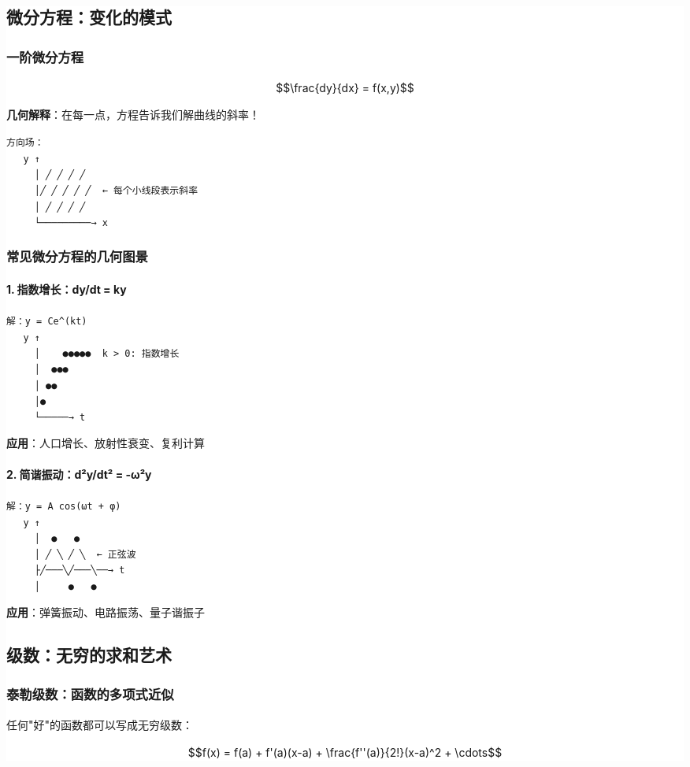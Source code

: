 ## 微分方程：变化的模式

### 一阶微分方程

$$\frac{dy}{dx} = f(x,y)$$

**几何解释**：在每一点，方程告诉我们解曲线的斜率！

```
方向场：
   y ↑
     │ ╱ ╱ ╱ ╱
     │╱ ╱ ╱ ╱ ╱  ← 每个小线段表示斜率
     │ ╱ ╱ ╱ ╱
     └─────────→ x
```

### 常见微分方程的几何图景

#### 1. 指数增长：dy/dt = ky

```
解：y = Ce^(kt)
   y ↑
     │    ●●●●●  k > 0: 指数增长
     │  ●●●
     │ ●●
     │●
     └─────→ t
```

**应用**：人口增长、放射性衰变、复利计算

#### 2. 简谐振动：d²y/dt² = -ω²y

```
解：y = A cos(ωt + φ)
   y ↑
     │  ●   ●
     │ ╱ ╲ ╱ ╲  ← 正弦波
     ├╱───╲╱───╲──→ t
     │     ●   ●
```

**应用**：弹簧振动、电路振荡、量子谐振子

## 级数：无穷的求和艺术

### 泰勒级数：函数的多项式近似

任何"好"的函数都可以写成无穷级数：

$$f(x) = f(a) + f'(a)(x-a) + \frac{f''(a)}{2!}(x-a)^2 + \cdots$$
